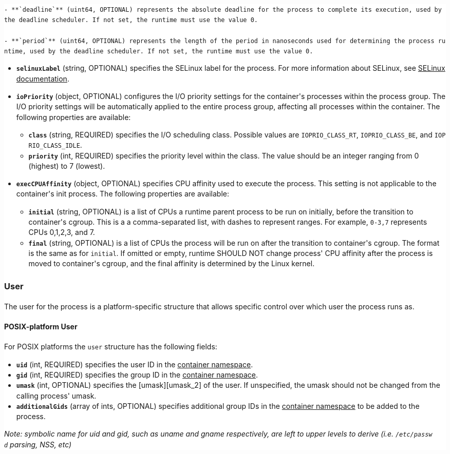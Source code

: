     - **`deadline`** (uint64, OPTIONAL) represents the absolute deadline for the process to complete its execution, used by the deadline scheduler. If not set, the runtime must use the value 0.
        
    - **`period`** (uint64, OPTIONAL) represents the length of the period in nanoseconds used for determining the process runtime, used by the deadline scheduler. If not set, the runtime must use the value 0.
        
- **`selinuxLabel`** (string, OPTIONAL) specifies the SELinux label for the process. For more information about SELinux, see [SELinux documentation](https://selinuxproject.org/page/Main_Page "https://selinuxproject.org/page/Main_Page").
    
- **`ioPriority`** (object, OPTIONAL) configures the I/O priority settings for the container's processes within the process group. The I/O priority settings will be automatically applied to the entire process group, affecting all processes within the container. The following properties are available:
    
    - **`class`** (string, REQUIRED) specifies the I/O scheduling class. Possible values are `IOPRIO_CLASS_RT`, `IOPRIO_CLASS_BE`, and `IOPRIO_CLASS_IDLE`.
    - **`priority`** (int, REQUIRED) specifies the priority level within the class. The value should be an integer ranging from 0 (highest) to 7 (lowest).
- **`execCPUAffinity`** (object, OPTIONAL) specifies CPU affinity used to execute the process. This setting is not applicable to the container's init process. The following properties are available:
    
    - **`initial`** (string, OPTIONAL) is a list of CPUs a runtime parent process to be run on initially, before the transition to container's cgroup. This is a a comma-separated list, with dashes to represent ranges. For example, `0-3,7` represents CPUs 0,1,2,3, and 7.
    - **`final`** (string, OPTIONAL) is a list of CPUs the process will be run on after the transition to container's cgroup. The format is the same as for `initial`. If omitted or empty, runtime SHOULD NOT change process' CPU affinity after the process is moved to container's cgroup, and the final affinity is determined by the Linux kernel.

### User

The user for the process is a platform-specific structure that allows specific control over which user the process runs as.

#### POSIX-platform User

For POSIX platforms the `user` structure has the following fields:

- **`uid`** (int, REQUIRED) specifies the user ID in the [container namespace](https://file+.vscode-resource.vscode-cdn.net/c%3A/Users/m1596/Downloads/glossary.md#container-namespace "glossary.md#container-namespace").
- **`gid`** (int, REQUIRED) specifies the group ID in the [container namespace](https://file+.vscode-resource.vscode-cdn.net/c%3A/Users/m1596/Downloads/glossary.md#container-namespace "glossary.md#container-namespace").
- **`umask`** (int, OPTIONAL) specifies the [umask][umask_2] of the user. If unspecified, the umask should not be changed from the calling process' umask.
- **`additionalGids`** (array of ints, OPTIONAL) specifies additional group IDs in the [container namespace](https://file+.vscode-resource.vscode-cdn.net/c%3A/Users/m1596/Downloads/glossary.md#container-namespace "glossary.md#container-namespace") to be added to the process.

_Note: symbolic name for uid and gid, such as uname and gname respectively, are left to upper levels to derive (i.e. `/etc/passwd` parsing, NSS, etc)_


[^1]: Corresponds to [`mount(8)` (filesystem-independent)](https://man7.org/linux/man-pages/man8/mount.8.html#FILESYSTEM-INDEPENDENT_MOUNT_OPTIONS "https://man7.org/linux/man-pages/man8/mount.8.html#FILESYSTEM-INDEPENDENT_MOUNT_OPTIONS"). [^2]: Corresponds to [bind mounts and shared subtrees](https://docs.kernel.org/filesystems/sharedsubtree.html "https://docs.kernel.org/filesystems/sharedsubtree.html"). [^3]: These `AT_RECURSIVE` options need kernel 5.12 or later. See [`mount_setattr(2)`](https://man7.org/linux/man-pages/man2/mount_setattr.2.html "https://man7.org/linux/man-pages/man2/mount_setattr.2.html")